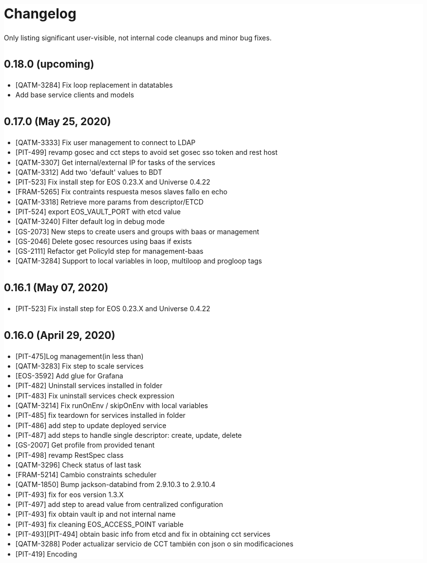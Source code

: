 # Changelog

Only listing significant user-visible, not internal code cleanups and minor bug fixes.

## 0.18.0 (upcoming)

* [QATM-3284] Fix loop replacement in datatables
* Add base service clients and models

## 0.17.0 (May 25, 2020)

* [QATM-3333] Fix user management to connect to LDAP
* [PIT-499] revamp gosec and cct steps to avoid set gosec sso token and rest host
* [QATM-3307] Get internal/external IP for tasks of the services
* [QATM-3312] Add two 'default' values to BDT
* [PIT-523] Fix install step for EOS 0.23.X and Universe 0.4.22
* [FRAM-5265] Fix contraints respuesta mesos slaves fallo en echo
* [QATM-3318] Retrieve more params from descriptor/ETCD
* [PIT-524] export EOS_VAULT_PORT with etcd value
* [QATM-3240] Filter default log in debug mode
* [GS-2073] New steps to create users and groups with baas or management
* [GS-2046] Delete gosec resources using baas if exists
* [GS-2111] Refactor get PolicyId step for management-baas
* [QATM-3284] Support to local variables in loop, multiloop and progloop tags

## 0.16.1 (May 07, 2020)

* [PIT-523] Fix install step for EOS 0.23.X and Universe 0.4.22

## 0.16.0 (April 29, 2020)

* [PIT-475]Log management(in less than)
* [QATM-3283] Fix step to scale services
* [EOS-3592] Add glue for Grafana
* [PIT-482] Uninstall services installed in folder
* [PIT-483] Fix uninstall services check expression
* [QATM-3214] Fix runOnEnv / skipOnEnv with local variables
* [PIT-485] fix teardown for services installed in folder
* [PIT-486] add step to update deployed service
* [PIT-487] add steps to handle single descriptor: create, update, delete
* [GS-2007] Get profile from provided tenant
* [PIT-498] revamp RestSpec class
* [QATM-3296] Check status of last task
* [FRAM-5214] Cambio constraints scheduler
* [QATM-1850] Bump jackson-databind from 2.9.10.3 to 2.9.10.4
* [PIT-493] fix for eos version 1.3.X
* [PIT-497] add step to aread value from centralized configuration
* [PIT-493] fix obtain vault ip and not internal name
* [PIT-493] fix cleaning EOS_ACCESS_POINT variable
* [PIT-493][PIT-494] obtain basic info from etcd and fix in obtaining cct services
* [QATM-3288] Poder actualizar servicio de CCT también con json o sin modificaciones
* [PIT-419] Encoding
